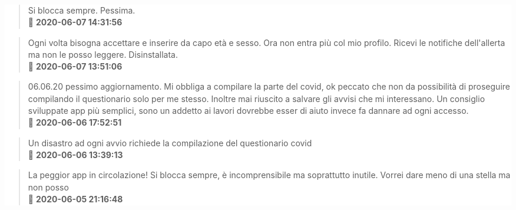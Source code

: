 > Si blocca sempre. Pessima.<br> :date: __2020-06-07 14:31:56__

> Ogni volta bisogna accettare e inserire da capo età e sesso. Ora non entra più col mio profilo. Ricevi le notifiche dell'allerta ma non le posso leggere. Disinstallata.<br> :date: __2020-06-07 13:51:06__

> 06.06.20 pessimo aggiornamento. Mi obbliga a compilare la parte del covid, ok peccato che non da possibilità di proseguire compilando il questionario solo per me stesso. Inoltre mai riuscito a salvare gli avvisi che mi interessano. Un consiglio sviluppate app più semplici, sono un addetto ai lavori dovrebbe esser di aiuto invece fa dannare ad ogni accesso.<br> :date: __2020-06-06 17:52:51__

> Un disastro ad ogni avvio richiede la compilazione del questionario covid<br> :date: __2020-06-06 13:39:13__

> La peggior app in circolazione! Si blocca sempre, è incomprensibile ma soprattutto inutile. Vorrei dare meno di una stella ma non posso<br> :date: __2020-06-05 21:16:48__


